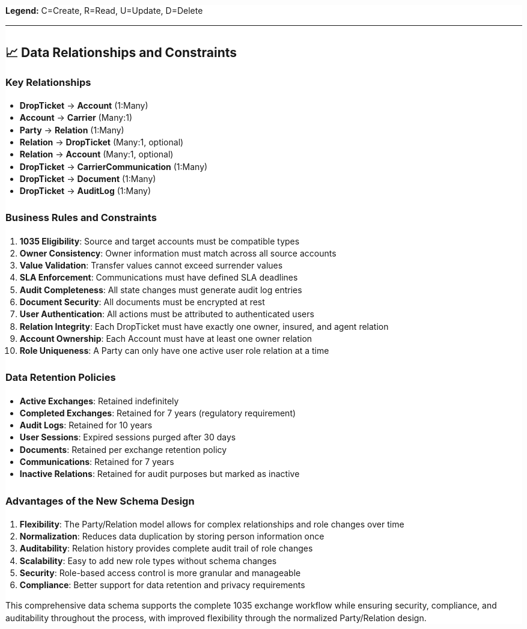 **Legend:** C=Create, R=Read, U=Update, D=Delete

---

## 📈 Data Relationships and Constraints

### Key Relationships
- **DropTicket** → **Account** (1:Many)
- **Account** → **Carrier** (Many:1)
- **Party** → **Relation** (1:Many)
- **Relation** → **DropTicket** (Many:1, optional)
- **Relation** → **Account** (Many:1, optional)
- **DropTicket** → **CarrierCommunication** (1:Many)
- **DropTicket** → **Document** (1:Many)
- **DropTicket** → **AuditLog** (1:Many)

### Business Rules and Constraints
1. **1035 Eligibility**: Source and target accounts must be compatible types
2. **Owner Consistency**: Owner information must match across all source accounts
3. **Value Validation**: Transfer values cannot exceed surrender values
4. **SLA Enforcement**: Communications must have defined SLA deadlines
5. **Audit Completeness**: All state changes must generate audit log entries
6. **Document Security**: All documents must be encrypted at rest
7. **User Authentication**: All actions must be attributed to authenticated users
8. **Relation Integrity**: Each DropTicket must have exactly one owner, insured, and agent relation
9. **Account Ownership**: Each Account must have at least one owner relation
10. **Role Uniqueness**: A Party can only have one active user role relation at a time

### Data Retention Policies
- **Active Exchanges**: Retained indefinitely
- **Completed Exchanges**: Retained for 7 years (regulatory requirement)
- **Audit Logs**: Retained for 10 years
- **User Sessions**: Expired sessions purged after 30 days
- **Documents**: Retained per exchange retention policy
- **Communications**: Retained for 7 years
- **Inactive Relations**: Retained for audit purposes but marked as inactive

### Advantages of the New Schema Design

1. **Flexibility**: The Party/Relation model allows for complex relationships and role changes over time
2. **Normalization**: Reduces data duplication by storing person information once
3. **Auditability**: Relation history provides complete audit trail of role changes
4. **Scalability**: Easy to add new role types without schema changes
5. **Security**: Role-based access control is more granular and manageable
6. **Compliance**: Better support for data retention and privacy requirements

This comprehensive data schema supports the complete 1035 exchange workflow while ensuring security, compliance, and auditability throughout the process, with improved flexibility through the normalized Party/Relation design.